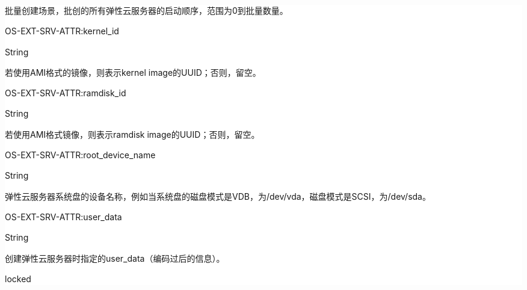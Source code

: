 <td class="cellrowborder" valign="top" width="55.08%" headers="mcps1.2.4.1.3 "><p id="zh-cn_topic_0057972887_p43927036"><a name="zh-cn_topic_0057972887_p43927036"></a><a name="zh-cn_topic_0057972887_p43927036"></a>批量创建场景，批创的所有<span id="text11301834108"><a name="text11301834108"></a><a name="text11301834108"></a>弹性云服务器</span>的启动顺序，范围为0到批量数量。</p>
</td>
</tr>
<tr id="zh-cn_topic_0057972887_row11881208"><td class="cellrowborder" valign="top" width="28.07%" headers="mcps1.2.4.1.1 "><p id="zh-cn_topic_0057972887_p22853796"><a name="zh-cn_topic_0057972887_p22853796"></a><a name="zh-cn_topic_0057972887_p22853796"></a>OS-EXT-SRV-ATTR:kernel_id</p>
</td>
<td class="cellrowborder" valign="top" width="16.85%" headers="mcps1.2.4.1.2 "><p id="zh-cn_topic_0057972887_p39218184"><a name="zh-cn_topic_0057972887_p39218184"></a><a name="zh-cn_topic_0057972887_p39218184"></a>String</p>
</td>
<td class="cellrowborder" valign="top" width="55.08%" headers="mcps1.2.4.1.3 "><p id="zh-cn_topic_0057972887_p15126299"><a name="zh-cn_topic_0057972887_p15126299"></a><a name="zh-cn_topic_0057972887_p15126299"></a>若使用AMI格式的镜像，则表示kernel image的UUID；否则，留空。</p>
</td>
</tr>
<tr id="zh-cn_topic_0057972887_row21218401"><td class="cellrowborder" valign="top" width="28.07%" headers="mcps1.2.4.1.1 "><p id="zh-cn_topic_0057972887_p40968939"><a name="zh-cn_topic_0057972887_p40968939"></a><a name="zh-cn_topic_0057972887_p40968939"></a>OS-EXT-SRV-ATTR:ramdisk_id</p>
</td>
<td class="cellrowborder" valign="top" width="16.85%" headers="mcps1.2.4.1.2 "><p id="zh-cn_topic_0057972887_p30149753"><a name="zh-cn_topic_0057972887_p30149753"></a><a name="zh-cn_topic_0057972887_p30149753"></a>String</p>
</td>
<td class="cellrowborder" valign="top" width="55.08%" headers="mcps1.2.4.1.3 "><p id="zh-cn_topic_0057972887_p42710723"><a name="zh-cn_topic_0057972887_p42710723"></a><a name="zh-cn_topic_0057972887_p42710723"></a>若使用AMI格式镜像，则表示ramdisk image的UUID；否则，留空。</p>
</td>
</tr>
<tr id="zh-cn_topic_0057972887_row64713287"><td class="cellrowborder" valign="top" width="28.07%" headers="mcps1.2.4.1.1 "><p id="zh-cn_topic_0057972887_p7284856"><a name="zh-cn_topic_0057972887_p7284856"></a><a name="zh-cn_topic_0057972887_p7284856"></a>OS-EXT-SRV-ATTR:root_device_name</p>
</td>
<td class="cellrowborder" valign="top" width="16.85%" headers="mcps1.2.4.1.2 "><p id="zh-cn_topic_0057972887_p53202458"><a name="zh-cn_topic_0057972887_p53202458"></a><a name="zh-cn_topic_0057972887_p53202458"></a>String</p>
</td>
<td class="cellrowborder" valign="top" width="55.08%" headers="mcps1.2.4.1.3 "><p id="zh-cn_topic_0057972887_p28127439"><a name="zh-cn_topic_0057972887_p28127439"></a><a name="zh-cn_topic_0057972887_p28127439"></a><span id="text5542615171017"><a name="text5542615171017"></a><a name="text5542615171017"></a>弹性云服务器</span>系统盘的设备名称，例如当系统盘的磁盘模式是VDB，为/dev/vda，磁盘模式是SCSI，为/dev/sda。</p>
</td>
</tr>
<tr id="zh-cn_topic_0057972887_row63730099"><td class="cellrowborder" valign="top" width="28.07%" headers="mcps1.2.4.1.1 "><p id="zh-cn_topic_0057972887_p61864358"><a name="zh-cn_topic_0057972887_p61864358"></a><a name="zh-cn_topic_0057972887_p61864358"></a>OS-EXT-SRV-ATTR:user_data</p>
</td>
<td class="cellrowborder" valign="top" width="16.85%" headers="mcps1.2.4.1.2 "><p id="zh-cn_topic_0057972887_p44957139"><a name="zh-cn_topic_0057972887_p44957139"></a><a name="zh-cn_topic_0057972887_p44957139"></a>String</p>
</td>
<td class="cellrowborder" valign="top" width="55.08%" headers="mcps1.2.4.1.3 "><p id="zh-cn_topic_0057972887_p20334069"><a name="zh-cn_topic_0057972887_p20334069"></a><a name="zh-cn_topic_0057972887_p20334069"></a>创建<span id="text66921833151017"><a name="text66921833151017"></a><a name="text66921833151017"></a>弹性云服务器</span>时指定的user_data（编码过后的信息）。</p>
</td>
</tr>
<tr id="zh-cn_topic_0057972887_row48788899"><td class="cellrowborder" valign="top" width="28.07%" headers="mcps1.2.4.1.1 "><p id="zh-cn_topic_0057972887_p59586712"><a name="zh-cn_topic_0057972887_p59586712"></a><a name="zh-cn_topic_0057972887_p59586712"></a>locked</p>
</td>